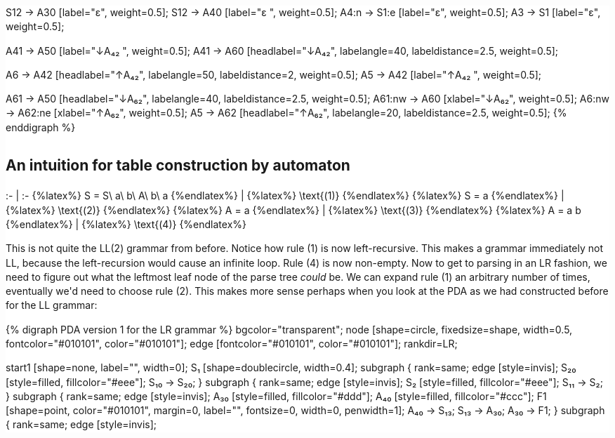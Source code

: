 S12 -> A30 [label="ε", weight=0.5];
S12 -> A40 [label="ε  ", weight=0.5];
A4:n -> S1:e [label="ε", weight=0.5];
A3 -> S1 [label="ε", weight=0.5];

A41 -> A50 [label="↓A₄₂  ", weight=0.5];
A41 -> A60 [headlabel="↓A₄₂", labelangle=40, labeldistance=2.5, weight=0.5];

A6 -> A42 [headlabel="↑A₄₂", labelangle=50, labeldistance=2, weight=0.5];
A5 -> A42 [label="↑A₄₂  ", weight=0.5];

A61 -> A50 [headlabel="↓A₆₂", labelangle=40, labeldistance=2.5, weight=0.5];
A61:nw -> A60 [xlabel="↓A₆₂", weight=0.5];
A6:nw -> A62:ne [xlabel="↑A₆₂", weight=0.5];
A5 -> A62 [headlabel="↑A₆₂", labelangle=20, labeldistance=2.5, weight=0.5];
{% enddigraph %}



## An intuition for table construction by automaton

:- | :-
{%latex%} S = S\ a\ b\ A\ b\ a {%endlatex%} | {%latex%} \text{(1)} {%endlatex%}
{%latex%} S = a {%endlatex%}                | {%latex%} \text{(2)} {%endlatex%}
{%latex%} A = a {%endlatex%}                | {%latex%} \text{(3)} {%endlatex%}
{%latex%} A = a b {%endlatex%}              | {%latex%} \text{(4)} {%endlatex%}

This is not quite the LL(2) grammar from before. Notice how rule (1) is now left-recursive. This makes a grammar immediately not LL, because the left-recursion would cause an infinite loop. Rule (4) is now non-empty. Now to get to parsing in an LR fashion, we need to figure out what the leftmost leaf node of the parse tree _could_ be. We can expand rule (1) an arbitrary number of times, eventually we'd need to choose rule (2). This makes more sense perhaps when you look at the PDA as we had constructed before for the LL grammar:

{% digraph PDA version 1 for the LR grammar %}
bgcolor="transparent";
node [shape=circle, fixedsize=shape, width=0.5, fontcolor="#010101", color="#010101"];
edge [fontcolor="#010101", color="#010101"];
rankdir=LR;

start1 [shape=none, label="", width=0];
S₁ [shape=doublecircle, width=0.4];
subgraph {
rank=same;
edge [style=invis];
S₂₀ [style=filled, fillcolor="#eee"];
S₁₀ -> S₂₀;
}
subgraph {
rank=same;
edge [style=invis];
S₂ [style=filled, fillcolor="#eee"];
S₁₁ -> S₂;
}
subgraph {
rank=same;
edge [style=invis];
A₃₀ [style=filled, fillcolor="#ddd"];
A₄₀ [style=filled, fillcolor="#ccc"];
F1 [shape=point, color="#010101", margin=0, label="", fontsize=0, width=0, penwidth=1];
A₄₀ -> S₁₃;
S₁₃ -> A₃₀;
A₃₀ -> F1;
}
subgraph {
rank=same;
edge [style=invis];